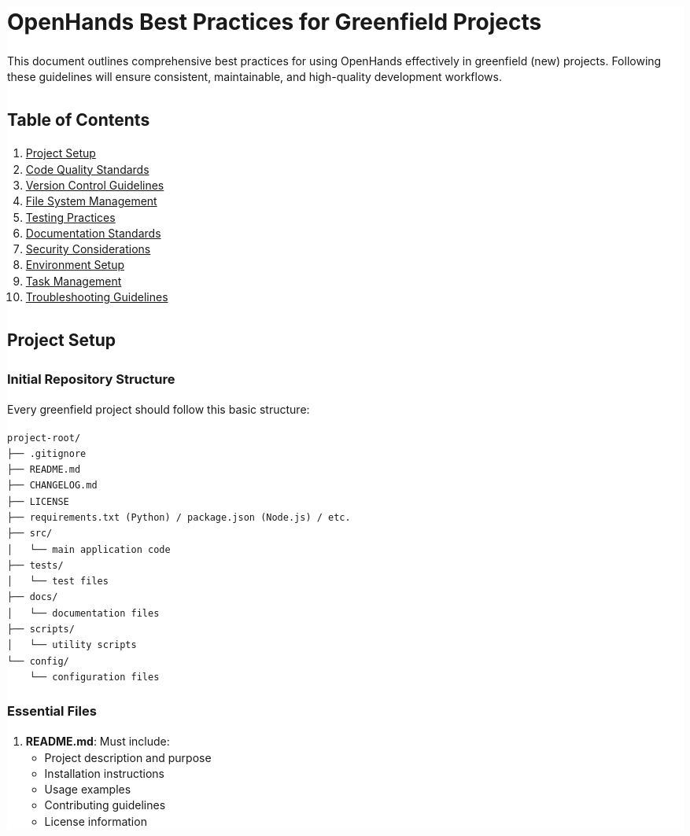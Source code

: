 # OpenHands Best Practices for Greenfield Projects

This document outlines comprehensive best practices for using OpenHands effectively in greenfield (new) projects. Following these guidelines will ensure consistent, maintainable, and high-quality development workflows.

## Table of Contents

1. [Project Setup](#project-setup)
2. [Code Quality Standards](#code-quality-standards)
3. [Version Control Guidelines](#version-control-guidelines)
4. [File System Management](#file-system-management)
5. [Testing Practices](#testing-practices)
6. [Documentation Standards](#documentation-standards)
7. [Security Considerations](#security-considerations)
8. [Environment Setup](#environment-setup)
9. [Task Management](#task-management)
10. [Troubleshooting Guidelines](#troubleshooting-guidelines)

## Project Setup

### Initial Repository Structure

Every greenfield project should follow this basic structure:

```
project-root/
├── .gitignore
├── README.md
├── CHANGELOG.md
├── LICENSE
├── requirements.txt (Python) / package.json (Node.js) / etc.
├── src/
│   └── main application code
├── tests/
│   └── test files
├── docs/
│   └── documentation files
├── scripts/
│   └── utility scripts
└── config/
    └── configuration files
```

### Essential Files

1. **README.md**: Must include:
   - Project description and purpose
   - Installation instructions
   - Usage examples
   - Contributing guidelines
   - License information
